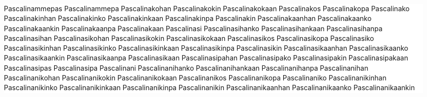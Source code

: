 Pascalinammepas
Pascalinammepa
Pascalinakohan
Pascalinakokin
Pascalinakokaan
Pascalinakos
Pascalinakopa
Pascalinako
Pascalinakinhan
Pascalinakinko
Pascalinakinkaan
Pascalinakinpa
Pascalinakin
Pascalinakaanhan
Pascalinakaanko
Pascalinakaankin
Pascalinakaanpa
Pascalinakaan
Pascalinasi
Pascalinasihanko
Pascalinasihankaan
Pascalinasihanpa
Pascalinasihan
Pascalinasikohan
Pascalinasikokin
Pascalinasikokaan
Pascalinasikos
Pascalinasikopa
Pascalinasiko
Pascalinasikinhan
Pascalinasikinko
Pascalinasikinkaan
Pascalinasikinpa
Pascalinasikin
Pascalinasikaanhan
Pascalinasikaanko
Pascalinasikaankin
Pascalinasikaanpa
Pascalinasikaan
Pascalinasipahan
Pascalinasipako
Pascalinasipakin
Pascalinasipakaan
Pascalinasipas
Pascalinasipa
Pascalinani
Pascalinanihanko
Pascalinanihankaan
Pascalinanihanpa
Pascalinanihan
Pascalinanikohan
Pascalinanikokin
Pascalinanikokaan
Pascalinanikos
Pascalinanikopa
Pascalinaniko
Pascalinanikinhan
Pascalinanikinko
Pascalinanikinkaan
Pascalinanikinpa
Pascalinanikin
Pascalinanikaanhan
Pascalinanikaanko
Pascalinanikaankin